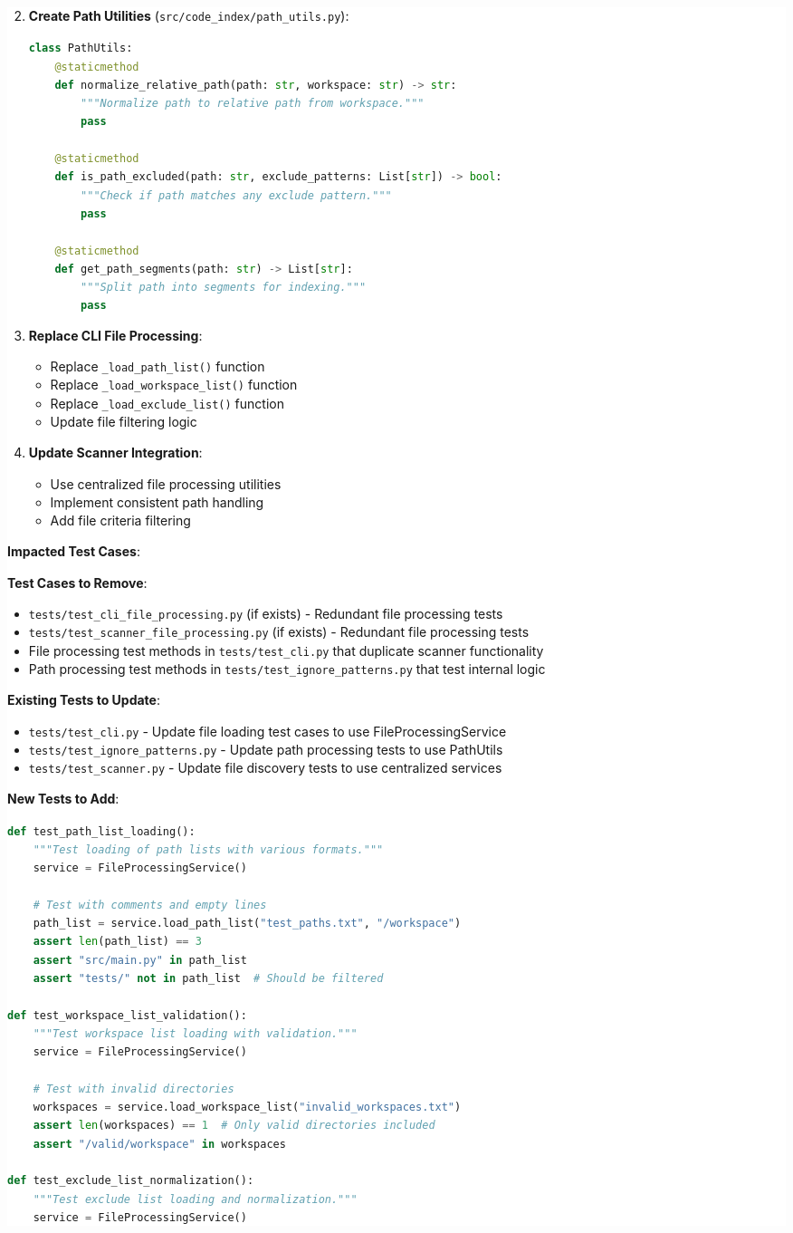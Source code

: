 2. **Create Path Utilities** (`src/code_index/path_utils.py`):
   ```python
   class PathUtils:
       @staticmethod
       def normalize_relative_path(path: str, workspace: str) -> str:
           """Normalize path to relative path from workspace."""
           pass

       @staticmethod
       def is_path_excluded(path: str, exclude_patterns: List[str]) -> bool:
           """Check if path matches any exclude pattern."""
           pass

       @staticmethod
       def get_path_segments(path: str) -> List[str]:
           """Split path into segments for indexing."""
           pass
   ```

3. **Replace CLI File Processing**:
   - Replace `_load_path_list()` function
   - Replace `_load_workspace_list()` function
   - Replace `_load_exclude_list()` function
   - Update file filtering logic

4. **Update Scanner Integration**:
   - Use centralized file processing utilities
   - Implement consistent path handling
   - Add file criteria filtering

**Impacted Test Cases**:

**Test Cases to Remove**:
- `tests/test_cli_file_processing.py` (if exists) - Redundant file processing tests
- `tests/test_scanner_file_processing.py` (if exists) - Redundant file processing tests
- File processing test methods in `tests/test_cli.py` that duplicate scanner functionality
- Path processing test methods in `tests/test_ignore_patterns.py` that test internal logic

**Existing Tests to Update**:
- `tests/test_cli.py` - Update file loading test cases to use FileProcessingService
- `tests/test_ignore_patterns.py` - Update path processing tests to use PathUtils
- `tests/test_scanner.py` - Update file discovery tests to use centralized services

**New Tests to Add**:
```python
def test_path_list_loading():
    """Test loading of path lists with various formats."""
    service = FileProcessingService()

    # Test with comments and empty lines
    path_list = service.load_path_list("test_paths.txt", "/workspace")
    assert len(path_list) == 3
    assert "src/main.py" in path_list
    assert "tests/" not in path_list  # Should be filtered

def test_workspace_list_validation():
    """Test workspace list loading with validation."""
    service = FileProcessingService()

    # Test with invalid directories
    workspaces = service.load_workspace_list("invalid_workspaces.txt")
    assert len(workspaces) == 1  # Only valid directories included
    assert "/valid/workspace" in workspaces

def test_exclude_list_normalization():
    """Test exclude list loading and normalization."""
    service = FileProcessingService()
```